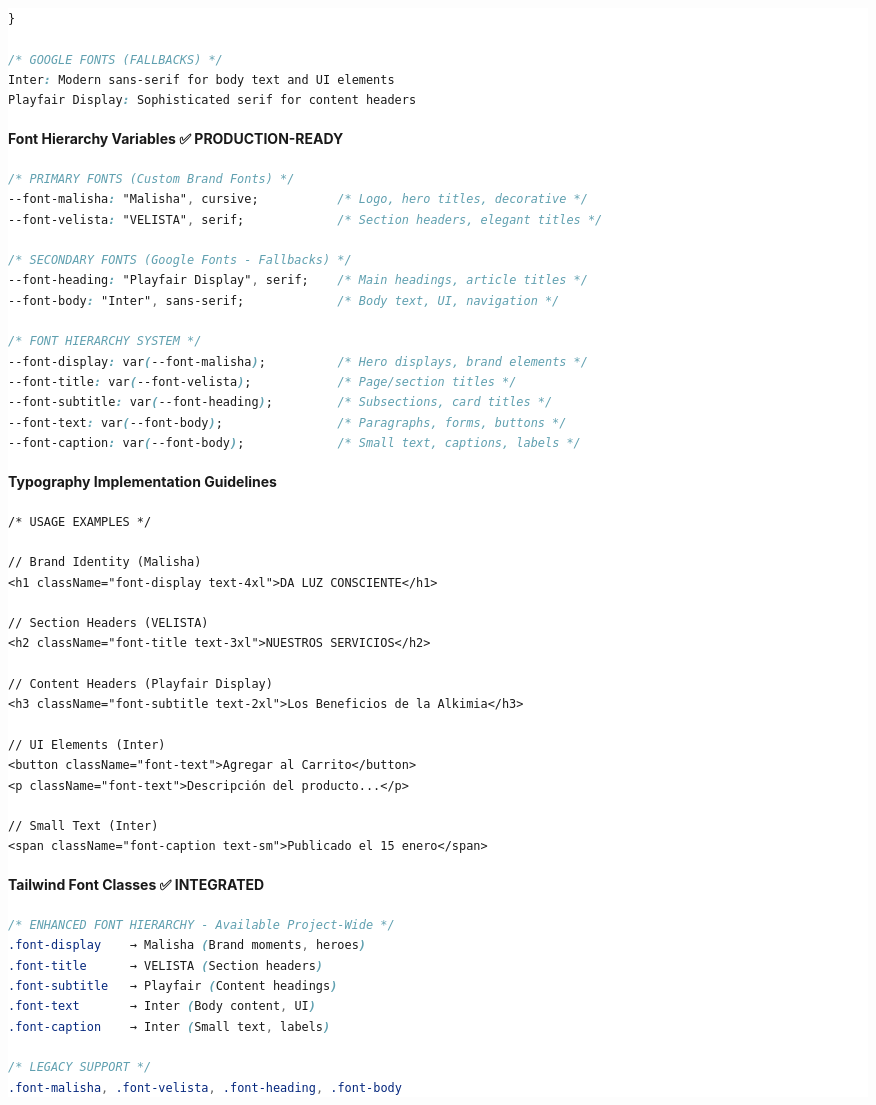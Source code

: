 ```css
}

/* GOOGLE FONTS (FALLBACKS) */
Inter: Modern sans-serif for body text and UI elements
Playfair Display: Sophisticated serif for content headers
```

#### **Font Hierarchy Variables** ✅ PRODUCTION-READY
```css
/* PRIMARY FONTS (Custom Brand Fonts) */
--font-malisha: "Malisha", cursive;           /* Logo, hero titles, decorative */
--font-velista: "VELISTA", serif;             /* Section headers, elegant titles */

/* SECONDARY FONTS (Google Fonts - Fallbacks) */
--font-heading: "Playfair Display", serif;    /* Main headings, article titles */
--font-body: "Inter", sans-serif;             /* Body text, UI, navigation */

/* FONT HIERARCHY SYSTEM */
--font-display: var(--font-malisha);          /* Hero displays, brand elements */
--font-title: var(--font-velista);            /* Page/section titles */
--font-subtitle: var(--font-heading);         /* Subsections, card titles */
--font-text: var(--font-body);                /* Paragraphs, forms, buttons */
--font-caption: var(--font-body);             /* Small text, captions, labels */
```

#### **Typography Implementation Guidelines**
```tsx
/* USAGE EXAMPLES */

// Brand Identity (Malisha)
<h1 className="font-display text-4xl">DA LUZ CONSCIENTE</h1>

// Section Headers (VELISTA)  
<h2 className="font-title text-3xl">NUESTROS SERVICIOS</h2>

// Content Headers (Playfair Display)
<h3 className="font-subtitle text-2xl">Los Beneficios de la Alkimia</h3>

// UI Elements (Inter)
<button className="font-text">Agregar al Carrito</button>
<p className="font-text">Descripción del producto...</p>

// Small Text (Inter)
<span className="font-caption text-sm">Publicado el 15 enero</span>
```

#### **Tailwind Font Classes** ✅ INTEGRATED
```css
/* ENHANCED FONT HIERARCHY - Available Project-Wide */
.font-display    → Malisha (Brand moments, heroes)
.font-title      → VELISTA (Section headers)  
.font-subtitle   → Playfair (Content headings)
.font-text       → Inter (Body content, UI)
.font-caption    → Inter (Small text, labels)

/* LEGACY SUPPORT */
.font-malisha, .font-velista, .font-heading, .font-body
```
